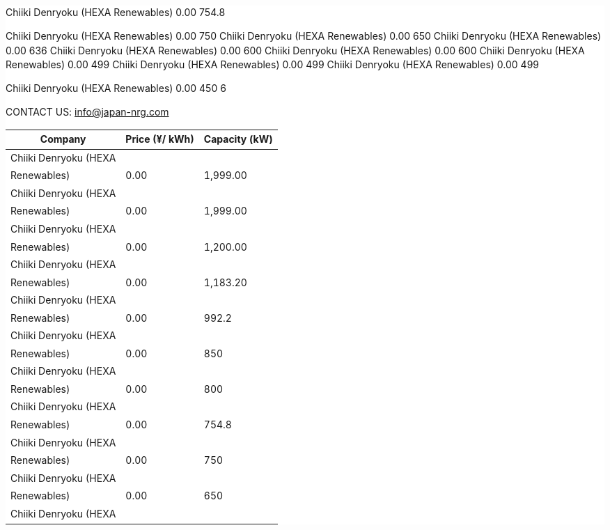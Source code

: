 Chiiki Denryoku (HEXA
Renewables)          0.00     754.8

Chiiki Denryoku (HEXA
Renewables)          0.00     750
Chiiki Denryoku (HEXA
Renewables)          0.00     650
Chiiki Denryoku (HEXA
Renewables)          0.00     636
Chiiki Denryoku (HEXA
Renewables)          0.00     600
Chiiki Denryoku (HEXA
Renewables)          0.00     600
Chiiki Denryoku (HEXA
Renewables)          0.00     499
Chiiki Denryoku (HEXA
Renewables)          0.00     499
Chiiki Denryoku (HEXA
Renewables)          0.00     499

Chiiki Denryoku (HEXA
Renewables)          0.00     450
6



CONTACT  US: info@japan-nrg.com

| Company | Price (¥/ kWh) | Capacity (kW) |
| --- | --- | --- |
| Chiiki Denryoku (HEXA |  |  |
| Renewables) | 0.00 | 1,999.00 |
| Chiiki Denryoku (HEXA |  |  |
| Renewables) | 0.00 | 1,999.00 |
| Chiiki Denryoku (HEXA |  |  |
| Renewables) | 0.00 | 1,200.00 |
| Chiiki Denryoku (HEXA |  |  |
| Renewables) | 0.00 | 1,183.20 |
| Chiiki Denryoku (HEXA |  |  |
| Renewables) | 0.00 | 992.2 |
| Chiiki Denryoku (HEXA |  |  |
| Renewables) | 0.00 | 850 |
| Chiiki Denryoku (HEXA |  |  |
| Renewables) | 0.00 | 800 |
| Chiiki Denryoku (HEXA |  |  |
| Renewables) | 0.00 | 754.8 |
| Chiiki Denryoku (HEXA |  |  |
| Renewables) | 0.00 | 750 |
| Chiiki Denryoku (HEXA |  |  |
| Renewables) | 0.00 | 650 |
| Chiiki Denryoku (HEXA |  |  |